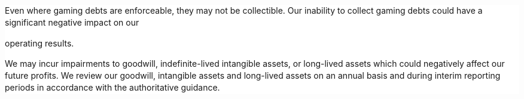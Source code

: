 Even where gaming debts are enforceable, they may not be collectible. Our inability to collect gaming debts could have a significant negative impact on our

operating results.

We may incur impairments to goodwill, indefinite-lived intangible assets, or long-lived assets which could negatively affect our future profits. We review
our  goodwill,  intangible  assets  and  long-lived  assets  on  an  annual  basis  and  during  interim  reporting  periods  in  accordance  with  the  authoritative  guidance.
